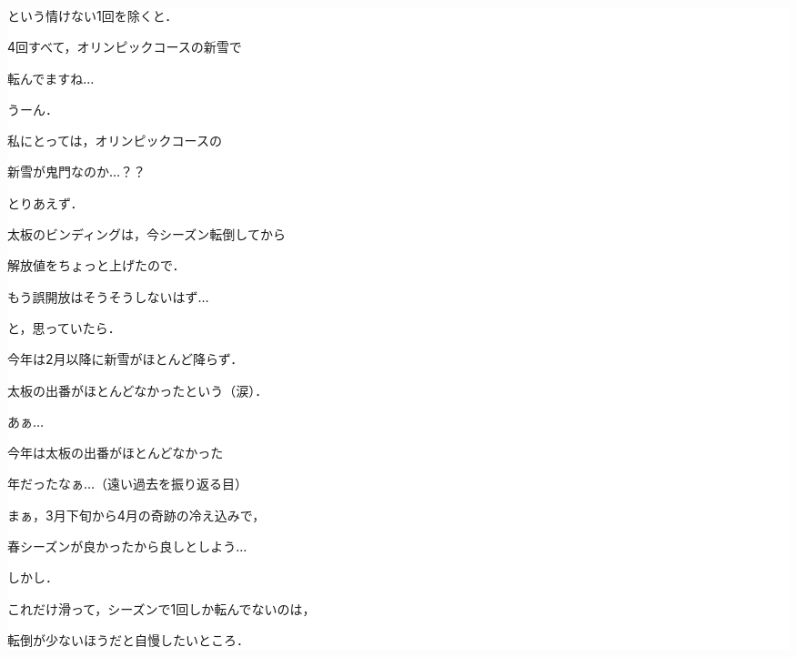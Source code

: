 という情けない1回を除くと．


4回すべて，オリンピックコースの新雪で


転んでますね…





うーん．


私にとっては，オリンピックコースの


新雪が鬼門なのか…？？





とりあえず．


太板のビンディングは，今シーズン転倒してから


解放値をちょっと上げたので．


もう誤開放はそうそうしないはず…


と，思っていたら．


今年は2月以降に新雪がほとんど降らず．


太板の出番がほとんどなかったという（涙）．





あぁ…


今年は太板の出番がほとんどなかった


年だったなぁ…（遠い過去を振り返る目）


まぁ，3月下旬から4月の奇跡の冷え込みで，


春シーズンが良かったから良しとしよう…





しかし．


これだけ滑って，シーズンで1回しか転んでないのは，


転倒が少ないほうだと自慢したいところ．


